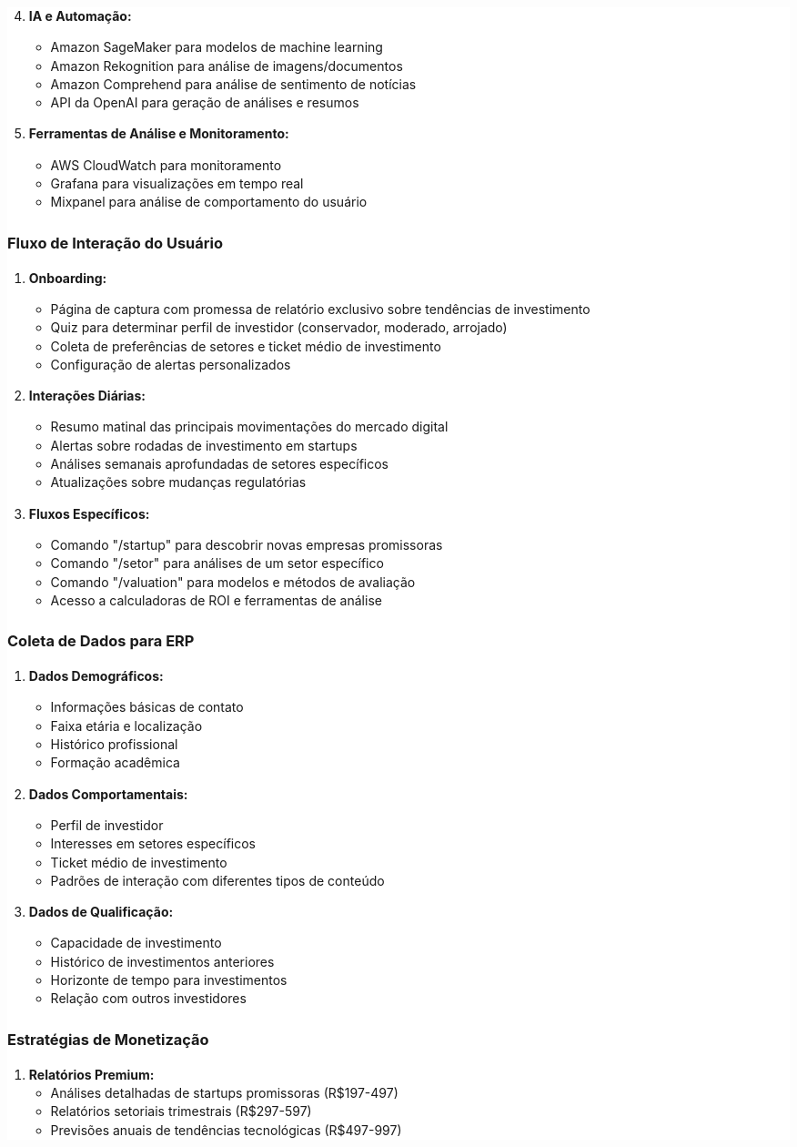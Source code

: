 4. **IA e Automação:**
   - Amazon SageMaker para modelos de machine learning
   - Amazon Rekognition para análise de imagens/documentos
   - Amazon Comprehend para análise de sentimento de notícias
   - API da OpenAI para geração de análises e resumos

5. **Ferramentas de Análise e Monitoramento:**
   - AWS CloudWatch para monitoramento
   - Grafana para visualizações em tempo real
   - Mixpanel para análise de comportamento do usuário

### Fluxo de Interação do Usuário

1. **Onboarding:**
   - Página de captura com promessa de relatório exclusivo sobre tendências de investimento
   - Quiz para determinar perfil de investidor (conservador, moderado, arrojado)
   - Coleta de preferências de setores e ticket médio de investimento
   - Configuração de alertas personalizados

2. **Interações Diárias:**
   - Resumo matinal das principais movimentações do mercado digital
   - Alertas sobre rodadas de investimento em startups
   - Análises semanais aprofundadas de setores específicos
   - Atualizações sobre mudanças regulatórias

3. **Fluxos Específicos:**
   - Comando "/startup" para descobrir novas empresas promissoras
   - Comando "/setor" para análises de um setor específico
   - Comando "/valuation" para modelos e métodos de avaliação
   - Acesso a calculadoras de ROI e ferramentas de análise

### Coleta de Dados para ERP

1. **Dados Demográficos:**
   - Informações básicas de contato
   - Faixa etária e localização
   - Histórico profissional
   - Formação acadêmica

2. **Dados Comportamentais:**
   - Perfil de investidor
   - Interesses em setores específicos
   - Ticket médio de investimento
   - Padrões de interação com diferentes tipos de conteúdo

3. **Dados de Qualificação:**
   - Capacidade de investimento
   - Histórico de investimentos anteriores
   - Horizonte de tempo para investimentos
   - Relação com outros investidores

### Estratégias de Monetização

1. **Relatórios Premium:**
   - Análises detalhadas de startups promissoras (R$197-497)
   - Relatórios setoriais trimestrais (R$297-597)
   - Previsões anuais de tendências tecnológicas (R$497-997)
